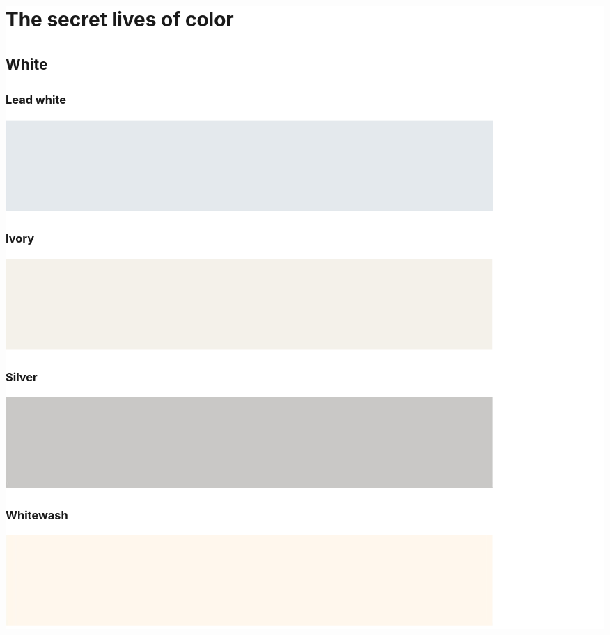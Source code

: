 # The secret lives of color

## White

### Lead white
<p float="left">
	<img src="./pix/lead-white.png" width="700" />
</p>

### Ivory
<p float="left">
	<img src="./pix/ivory.png" width="700" />
</p>

### Silver
<p float="left">
	<img src="./pix/silver.png" width="700" />
</p>

### Whitewash
<p float="left">
	<img src="./pix/whitewash.png" width="700" />
</p>
